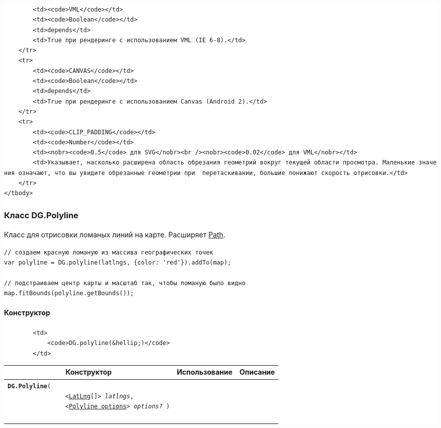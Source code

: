             <td><code>VML</code></td>
            <td><code>Boolean</code></td>
            <td>depends</td>
            <td>True при рендеринге с использованием VML (IE 6-8).</td>
        </tr>
        <tr>
            <td><code>CANVAS</code></td>
            <td><code>Boolean</code></td>
            <td>depends</td>
            <td>True при рендеринге с использованием Canvas (Android 2).</td>
        </tr>
        <tr>
            <td><code>CLIP_PADDING</code></td>
            <td><code>Number</code></td>
            <td><nobr><code>0.5</code> для SVG</nobr><br /><nobr><code>0.02</code> для VML</nobr></td>
            <td>Указывает, насколько расширена область обрезания геометрий вокруг текущей области просмотра. Маленькие значения означают, что вы увидите обрезанные геометрии при  перетаскивании, большие понижают скорость отрисовки.</td>
        </tr>
    </tbody>
</table>

### Класс DG.Polyline

Класс для отрисовки ломаных линий на карте. Расширяет [Path](#класс-dgpath).

    // создаем красную ломаную из массива географических точек
    var polyline = DG.polyline(latlngs, {color: 'red'}).addTo(map);

    // подстраиваем центр карты и масштаб так, чтобы ломаную было видно
    map.fitBounds(polyline.getBounds());

#### Конструктор
<table>
    <thead>
        <tr>
            <th>Конструктор</th>
            <th>Использование</th>
            <th>Описание</th>
        </tr>
    </thead>
    <tbody>
        <tr>
            <td><code><b>DG.Polyline</b>(
                <nobr>&lt;<a href="/doc/2.0/maps/manual/base-classes#класс-dglatlng">LatLng</a>[]&gt; <i>latlngs</i></nobr>,
                <nobr>&lt;<a href="#опции-1">Polyline options</a>&gt; <i>options?</i> )</nobr>
            </code></td>

            <td>
                <code>DG.polyline(&hellip;)</code>
            </td>
